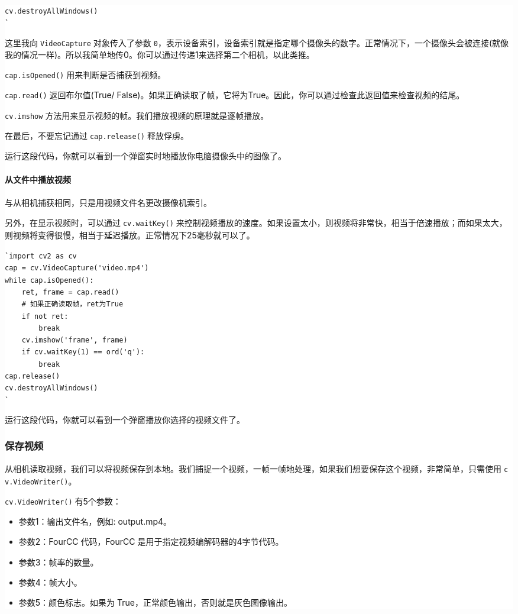 ```
cv.destroyAllWindows()
`
```

这里我向 `VideoCapture` 对象传入了参数 `0`，表示设备索引，设备索引就是指定哪个摄像头的数字。正常情况下，一个摄像头会被连接(就像我的情况一样)。所以我简单地传0。你可以通过传递1来选择第二个相机，以此类推。

`cap.isOpened()` 用来判断是否捕获到视频。

`cap.read()` 返回布尔值(True/ False)。如果正确读取了帧，它将为True。因此，你可以通过检查此返回值来检查视频的结尾。

`cv.imshow` 方法用来显示视频的帧。我们播放视频的原理就是逐帧播放。

在最后，不要忘记通过 `cap.release()` 释放俘虏。

运行这段代码，你就可以看到一个弹窗实时地播放你电脑摄像头中的图像了。

#### 从文件中播放视频

与从相机捕获相同，只是用视频文件名更改摄像机索引。

另外，在显示视频时，可以通过 `cv.waitKey()` 来控制视频播放的速度。如果设置太小，则视频将非常快，相当于倍速播放；而如果太大，则视频将变得很慢，相当于延迟播放。正常情况下25毫秒就可以了。

```
`import cv2 as cv
cap = cv.VideoCapture('video.mp4')
while cap.isOpened():
    ret, frame = cap.read()
    # 如果正确读取帧，ret为True
    if not ret:
        break
    cv.imshow('frame', frame)
    if cv.waitKey(1) == ord('q'):
        break
cap.release()
cv.destroyAllWindows()
`
```

运行这段代码，你就可以看到一个弹窗播放你选择的视频文件了。

### 保存视频

从相机读取视频，我们可以将视频保存到本地。我们捕捉一个视频，一帧一帧地处理，如果我们想要保存这个视频，非常简单，只需使用 `cv.VideoWriter()`。

`cv.VideoWriter()` 有5个参数：

- 参数1：输出文件名，例如: output.mp4。
    
- 参数2：FourCC 代码，FourCC 是用于指定视频编解码器的4字节代码。
    
- 参数3：帧率的数量。
    
- 参数4：帧大小。
    
- 参数5：颜色标志。如果为 True，正常颜色输出，否则就是灰色图像输出。
    
